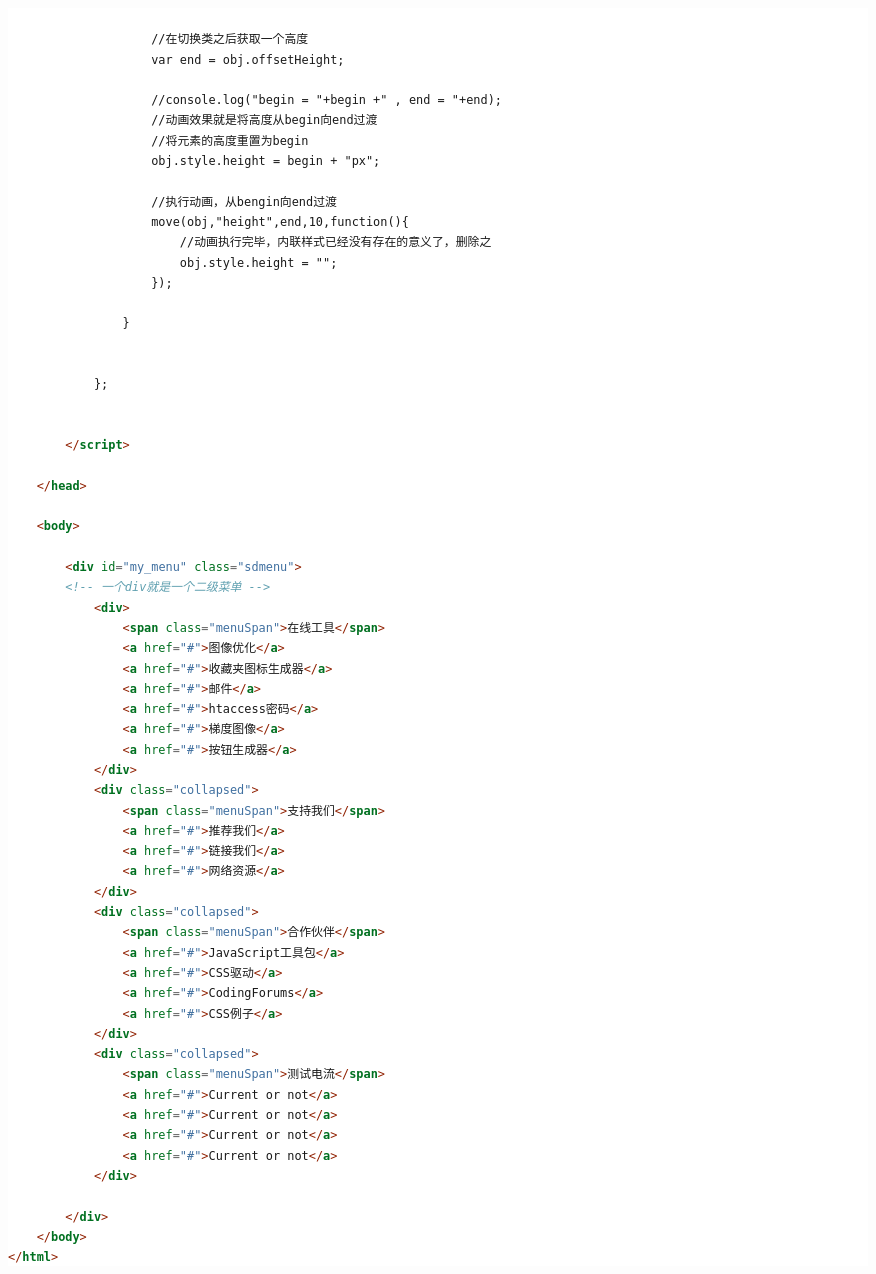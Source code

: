 ```html
					
					//在切换类之后获取一个高度
					var end = obj.offsetHeight;
					
					//console.log("begin = "+begin +" , end = "+end);
					//动画效果就是将高度从begin向end过渡
					//将元素的高度重置为begin
					obj.style.height = begin + "px";
					
					//执行动画，从bengin向end过渡
					move(obj,"height",end,10,function(){
						//动画执行完毕，内联样式已经没有存在的意义了，删除之
						obj.style.height = "";
					});
						
				}
				
				
			};
			
			
		</script>
		
	</head>

	<body>

		<div id="my_menu" class="sdmenu">
		<!-- 一个div就是一个二级菜单 -->
			<div>
				<span class="menuSpan">在线工具</span>
				<a href="#">图像优化</a>
				<a href="#">收藏夹图标生成器</a>
				<a href="#">邮件</a>
				<a href="#">htaccess密码</a>
				<a href="#">梯度图像</a>
				<a href="#">按钮生成器</a>
			</div>
			<div class="collapsed">
				<span class="menuSpan">支持我们</span>
				<a href="#">推荐我们</a>
				<a href="#">链接我们</a>
				<a href="#">网络资源</a>
			</div>
			<div class="collapsed">
				<span class="menuSpan">合作伙伴</span>
				<a href="#">JavaScript工具包</a>
				<a href="#">CSS驱动</a>
				<a href="#">CodingForums</a>
				<a href="#">CSS例子</a>
			</div>
			<div class="collapsed">
				<span class="menuSpan">测试电流</span>
				<a href="#">Current or not</a>
				<a href="#">Current or not</a>
				<a href="#">Current or not</a>
				<a href="#">Current or not</a>
			</div>
			
		</div>
	</body>
</html>
```